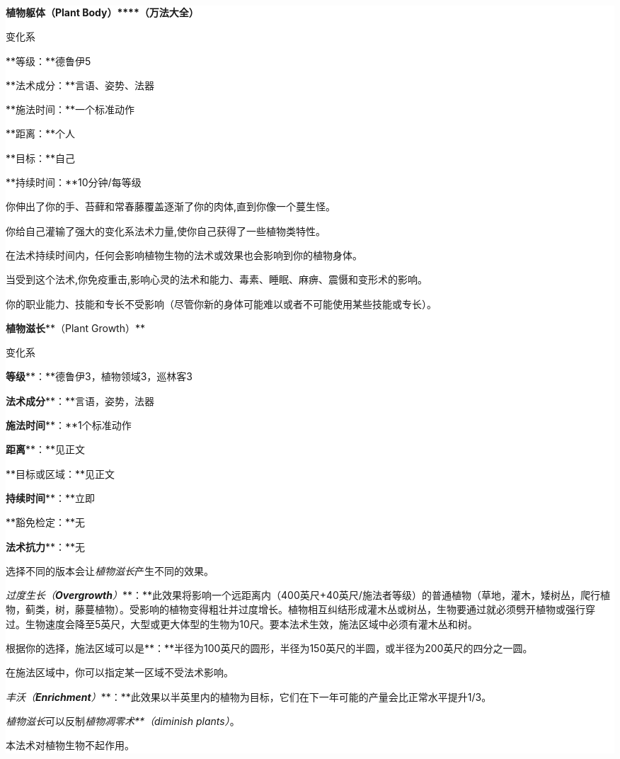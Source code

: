  

**植物躯体（Plant Body）****（****万法大全****）**

变化系

**等级：**德鲁伊5

**法术成分：**言语、姿势、法器

**施法时间：**一个标准动作

**距离：**个人

**目标：**自己

**持续时间：**10分钟/每等级

你伸出了你的手、苔藓和常春藤覆盖逐渐了你的肉体,直到你像一个蔓生怪。

你给自己灌输了强大的变化系法术力量,使你自己获得了一些植物类特性。

在法术持续时间内，任何会影响植物生物的法术或效果也会影响到你的植物身体。

当受到这个法术,你免疫重击,影响心灵的法术和能力、毒素、睡眠、麻痹、震慑和变形术的影响。

你的职业能力、技能和专长不受影响（尽管你新的身体可能难以或者不可能使用某些技能或专长）。

 

**植物滋长****（Plant Growth）**

变化系

**等级****：**德鲁伊3，植物领域3，巡林客3

**法术成分****：**言语，姿势，法器

**施法时间****：**1个标准动作

**距离****：**见正文

**目标或区域：**见正文

**持续时间****：**立即

**豁免检定：**无

**法术抗力****：**无

选择不同的版本会让*植物滋长*产生不同的效果。

*过度生长（**Overgrowth**）***：**此效果将影响一个远距离内（400英尺+40英尺/施法者等级）的普通植物（草地，灌木，矮树丛，爬行植物，蓟类，树，藤蔓植物）。受影响的植物变得粗壮并过度增长。植物相互纠结形成灌木丛或树丛，生物要通过就必须劈开植物或强行穿过。生物速度会降至5英尺，大型或更大体型的生物为10尺。要本法术生效，施法区域中必须有灌木丛和树。

根据你的选择，施法区域可以是**：**半径为100英尺的圆形，半径为150英尺的半圆，或半径为200英尺的四分之一圆。

在施法区域中，你可以指定某一区域不受法术影响。

*丰沃（**Enrichment**）***：**此效果以半英里内的植物为目标，它们在下一年可能的产量会比正常水平提升1/3。

*植物滋长*可以反制*植物凋零术**（diminish plants）*。

本法术对植物生物不起作用。

 
